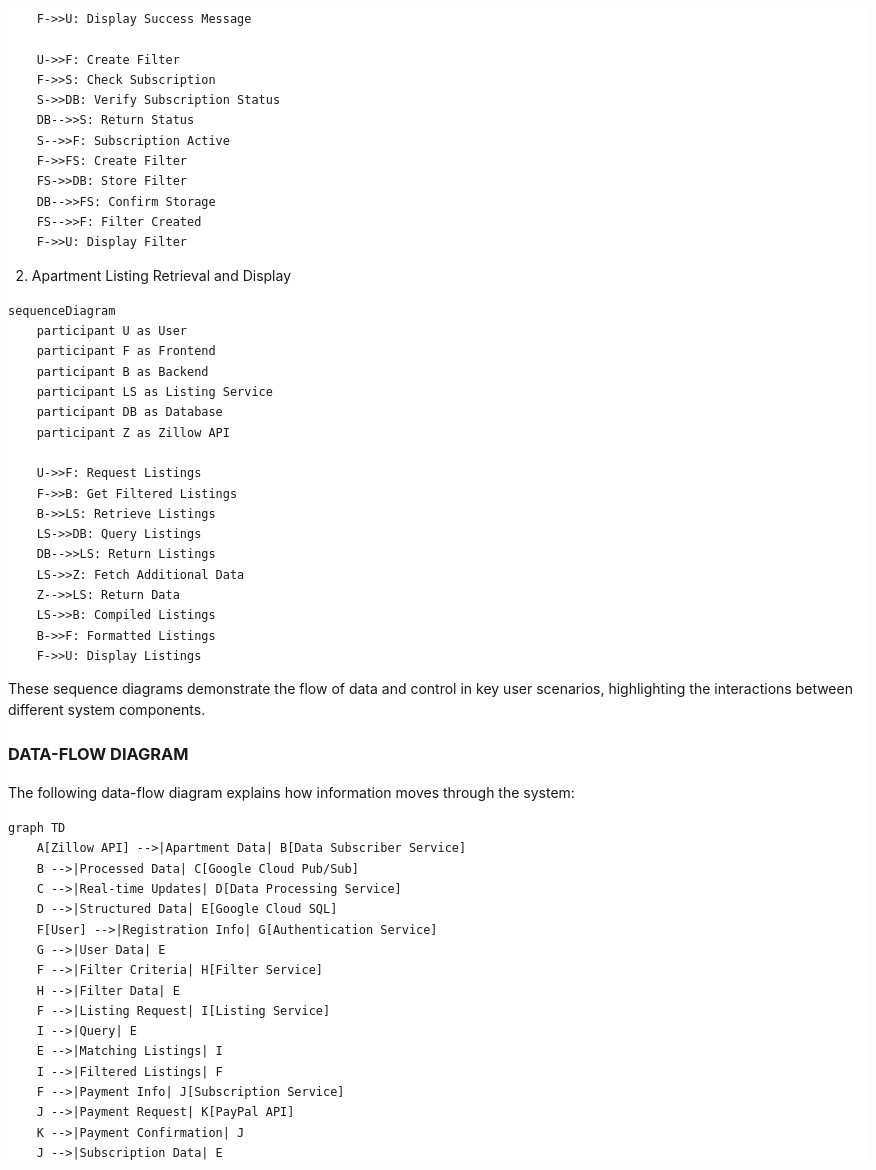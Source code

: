 ```mermaid
    F->>U: Display Success Message

    U->>F: Create Filter
    F->>S: Check Subscription
    S->>DB: Verify Subscription Status
    DB-->>S: Return Status
    S-->>F: Subscription Active
    F->>FS: Create Filter
    FS->>DB: Store Filter
    DB-->>FS: Confirm Storage
    FS-->>F: Filter Created
    F->>U: Display Filter
```

2. Apartment Listing Retrieval and Display

```mermaid
sequenceDiagram
    participant U as User
    participant F as Frontend
    participant B as Backend
    participant LS as Listing Service
    participant DB as Database
    participant Z as Zillow API

    U->>F: Request Listings
    F->>B: Get Filtered Listings
    B->>LS: Retrieve Listings
    LS->>DB: Query Listings
    DB-->>LS: Return Listings
    LS->>Z: Fetch Additional Data
    Z-->>LS: Return Data
    LS->>B: Compiled Listings
    B->>F: Formatted Listings
    F->>U: Display Listings
```

These sequence diagrams demonstrate the flow of data and control in key user scenarios, highlighting the interactions between different system components.

### DATA-FLOW DIAGRAM

The following data-flow diagram explains how information moves through the system:

```mermaid
graph TD
    A[Zillow API] -->|Apartment Data| B[Data Subscriber Service]
    B -->|Processed Data| C[Google Cloud Pub/Sub]
    C -->|Real-time Updates| D[Data Processing Service]
    D -->|Structured Data| E[Google Cloud SQL]
    F[User] -->|Registration Info| G[Authentication Service]
    G -->|User Data| E
    F -->|Filter Criteria| H[Filter Service]
    H -->|Filter Data| E
    F -->|Listing Request| I[Listing Service]
    I -->|Query| E
    E -->|Matching Listings| I
    I -->|Filtered Listings| F
    F -->|Payment Info| J[Subscription Service]
    J -->|Payment Request| K[PayPal API]
    K -->|Payment Confirmation| J
    J -->|Subscription Data| E
```
